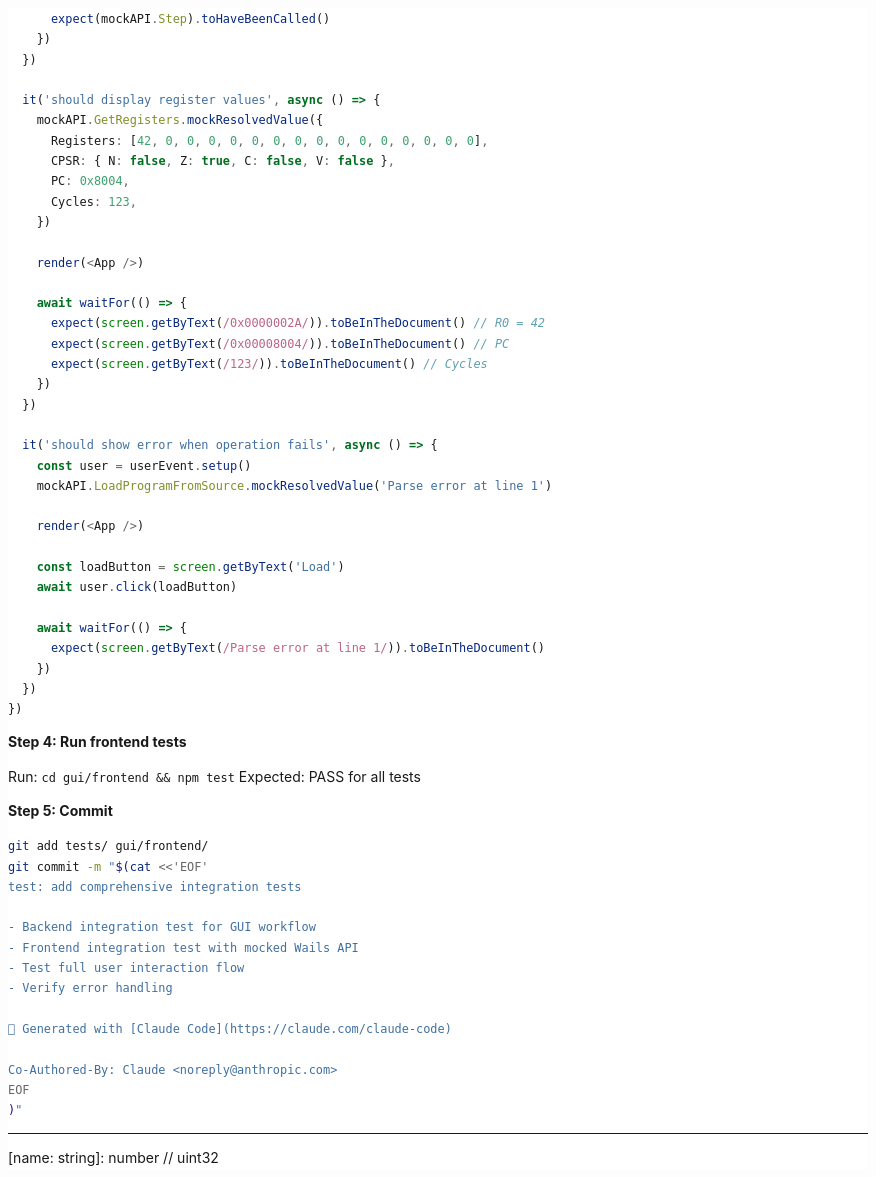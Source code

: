 ```typescript
      expect(mockAPI.Step).toHaveBeenCalled()
    })
  })

  it('should display register values', async () => {
    mockAPI.GetRegisters.mockResolvedValue({
      Registers: [42, 0, 0, 0, 0, 0, 0, 0, 0, 0, 0, 0, 0, 0, 0, 0],
      CPSR: { N: false, Z: true, C: false, V: false },
      PC: 0x8004,
      Cycles: 123,
    })

    render(<App />)

    await waitFor(() => {
      expect(screen.getByText(/0x0000002A/)).toBeInTheDocument() // R0 = 42
      expect(screen.getByText(/0x00008004/)).toBeInTheDocument() // PC
      expect(screen.getByText(/123/)).toBeInTheDocument() // Cycles
    })
  })

  it('should show error when operation fails', async () => {
    const user = userEvent.setup()
    mockAPI.LoadProgramFromSource.mockResolvedValue('Parse error at line 1')

    render(<App />)

    const loadButton = screen.getByText('Load')
    await user.click(loadButton)

    await waitFor(() => {
      expect(screen.getByText(/Parse error at line 1/)).toBeInTheDocument()
    })
  })
})
```

**Step 4: Run frontend tests**

Run: `cd gui/frontend && npm test`
Expected: PASS for all tests

**Step 5: Commit**

```bash
git add tests/ gui/frontend/
git commit -m "$(cat <<'EOF'
test: add comprehensive integration tests

- Backend integration test for GUI workflow
- Frontend integration test with mocked Wails API
- Test full user interaction flow
- Verify error handling

🤖 Generated with [Claude Code](https://claude.com/claude-code)

Co-Authored-By: Claude <noreply@anthropic.com>
EOF
)"
```

---

  [name: string]: number  // uint32